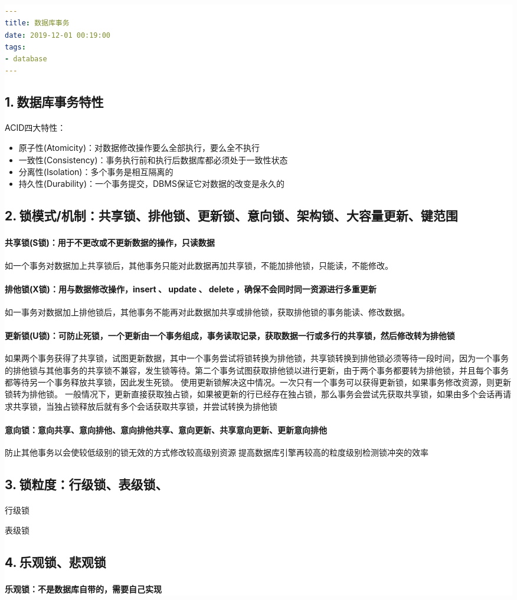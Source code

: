 ```yaml
---
title: 数据库事务
date: 2019-12-01 00:19:00
tags: 
- database
---
```


## 1. 数据库事务特性

ACID四大特性：
     
- 原子性(Atomicity)：对数据修改操作要么全部执行，要么全不执行
- 一致性(Consistency)：事务执行前和执行后数据库都必须处于一致性状态
- 分离性(Isolation)：多个事务是相互隔离的
- 持久性(Durability)：一个事务提交，DBMS保证它对数据的改变是永久的



## 2. 锁模式/机制：共享锁、排他锁、更新锁、意向锁、架构锁、大容量更新、键范围

#### 共享锁(S锁)：用于不更改或不更新数据的操作，只读数据

如一个事务对数据加上共享锁后，其他事务只能对此数据再加共享锁，不能加排他锁，只能读，不能修改。

#### 排他锁(X锁)：用与数据修改操作，insert 、 update 、 delete ，确保不会同时同一资源进行多重更新

如一事务对数据加上排他锁后，其他事务不能再对此数据加共享或排他锁，获取排他锁的事务能读、修改数据。

#### 更新锁(U锁)：可防止死锁，一个更新由一个事务组成，事务读取记录，获取数据一行或多行的共享锁，然后修改转为排他锁

如果两个事务获得了共享锁，试图更新数据，其中一个事务尝试将锁转换为排他锁，共享锁转换到排他锁必须等待一段时间，因为一个事务的排他锁与其他事务的共享锁不兼容，发生锁等待。第二个事务试图获取排他锁以进行更新，由于两个事务都要转为排他锁，并且每个事务都等待另一个事务释放共享锁，因此发生死锁。
使用更新锁解决这中情况。一次只有一个事务可以获得更新锁，如果事务修改资源，则更新锁转为排他锁。
一般情况下，更新直接获取独占锁，如果被更新的行已经存在独占锁，那么事务会尝试先获取共享锁，如果由多个会话再请求共享锁，当独占锁释放后就有多个会话获取共享锁，并尝试转换为排他锁

#### 意向锁：意向共享、意向排他、意向排他共享、意向更新、共享意向更新、更新意向排他

防止其他事务以会使较低级别的锁无效的方式修改较高级别资源
提高数据库引擎再较高的粒度级别检测锁冲突的效率

## 3. 锁粒度：行级锁、表级锁、

行级锁

表级锁

## 4. 乐观锁、悲观锁

#### 乐观锁：不是数据库自带的，需要自己实现
